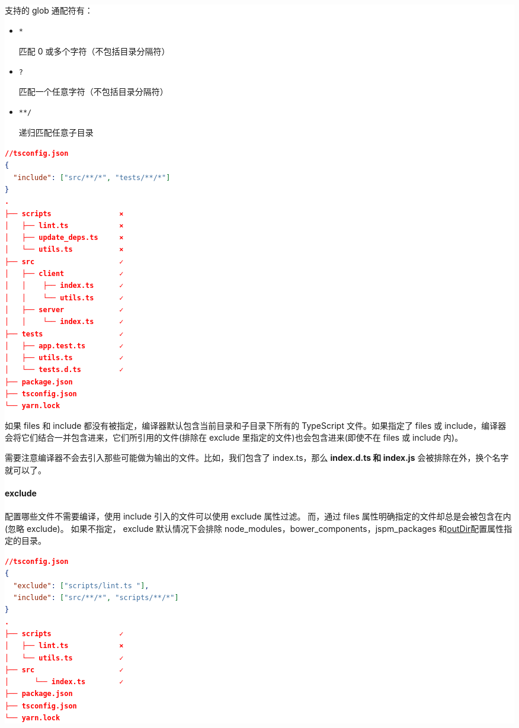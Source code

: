 支持的 glob 通配符有：

- `*`

  匹配 0 或多个字符（不包括目录分隔符）

- `?`

  匹配一个任意字符（不包括目录分隔符）

- `**/`

  递归匹配任意子目录

```json
//tsconfig.json
{
  "include": ["src/**/*", "tests/**/*"]
}
.
├── scripts                ⨯
│   ├── lint.ts            ⨯
│   ├── update_deps.ts     ⨯
│   └── utils.ts           ⨯
├── src                    ✓
│   ├── client             ✓
│   │    ├── index.ts      ✓
│   │    └── utils.ts      ✓
│   ├── server             ✓
│   │    └── index.ts      ✓
├── tests                  ✓
│   ├── app.test.ts        ✓
│   ├── utils.ts           ✓
│   └── tests.d.ts         ✓
├── package.json
├── tsconfig.json
└── yarn.lock
```

如果 files 和 include 都没有被指定，编译器默认包含当前目录和子目录下所有的 TypeScript 文件。如果指定了 files 或 include，编译器会将它们结合一并包含进来，它们所引用的文件(排除在 exclude 里指定的文件)也会包含进来(即使不在 files 或 include 内)。

需要注意编译器不会去引入那些可能做为输出的文件。比如，我们包含了 index.ts，那么 **index.d.ts 和 index.js** 会被排除在外，换个名字就可以了。

#### exclude

配置哪些文件不需要编译，使用 include 引入的文件可以使用 exclude 属性过滤。 而，通过 files 属性明确指定的文件却总是会被包含在内(忽略 exclude)。 如果不指定， exclude 默认情况下会排除 node_modules，bower_components，jspm_packages 和[outDir](#outDir)配置属性指定的目录。

```json
//tsconfig.json
{
  "exclude": ["scripts/lint.ts "],
  "include": ["src/**/*", "scripts/**/*"]
}
.
├── scripts                ✓
│   ├── lint.ts            ⨯
│   └── utils.ts           ✓
├── src                    ✓
│      └── index.ts        ✓
├── package.json
├── tsconfig.json
└── yarn.lock
```
